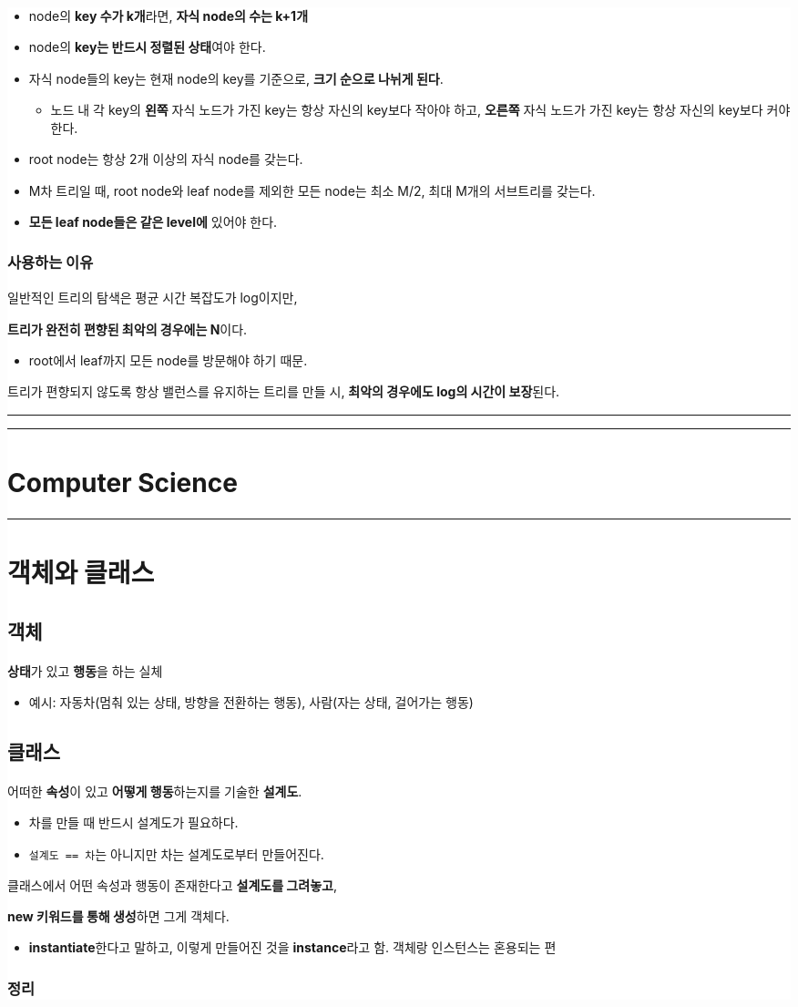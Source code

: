 - node의 **key 수가 k개**라면, **자식 node의 수는 k+1개**

- node의 **key는 반드시 정렬된 상태**여야 한다.

- 자식 node들의 key는 현재 node의 key를 기준으로, **크기 순으로 나뉘게 된다**.
  
  - 노드 내 각 key의 **왼쪽** 자식 노드가 가진 key는 항상 자신의 key보다 작아야 하고, **오른쪽** 자식 노드가 가진 key는 항상 자신의 key보다 커야 한다.

- root node는 항상 2개 이상의 자식 node를 갖는다.

- M차 트리일 때, root node와 leaf node를 제외한 모든 node는 최소 M/2, 최대 M개의 서브트리를 갖는다.

- **모든 leaf node들은 같은 level에** 있어야 한다.

### 사용하는 이유

일반적인 트리의 탐색은 평균 시간 복잡도가 log이지만,

**트리가 완전히 편향된 최악의 경우에는 N**이다.

- root에서 leaf까지 모든 node를 방문해야 하기 때문.

트리가 편향되지 않도록 항상 밸런스를 유지하는 트리를 만들 시, **최악의 경우에도 log의 시간이 보장**된다.

---

---

# Computer Science

---

# 객체와 클래스

## 객체

**상태**가 있고 **행동**을 하는 실체

- 예시: 자동차(멈춰 있는 상태, 방향을 전환하는 행동), 사람(자는 상태, 걸어가는 행동)

## 클래스

어떠한 **속성**이 있고 **어떻게 행동**하는지를 기술한 **설계도**.

- 차를 만들 때 반드시 설계도가 필요하다.

- `설계도 == 차`는 아니지만 차는 설계도로부터 만들어진다.

클래스에서 어떤 속성과 행동이 존재한다고 **설계도를 그려놓고**,

**new 키워드를 통해 생성**하면 그게 객체다.

- **instantiate**한다고 말하고, 이렇게 만들어진 것을 **instance**라고 함. 객체랑 인스턴스는 혼용되는 편

### 정리
